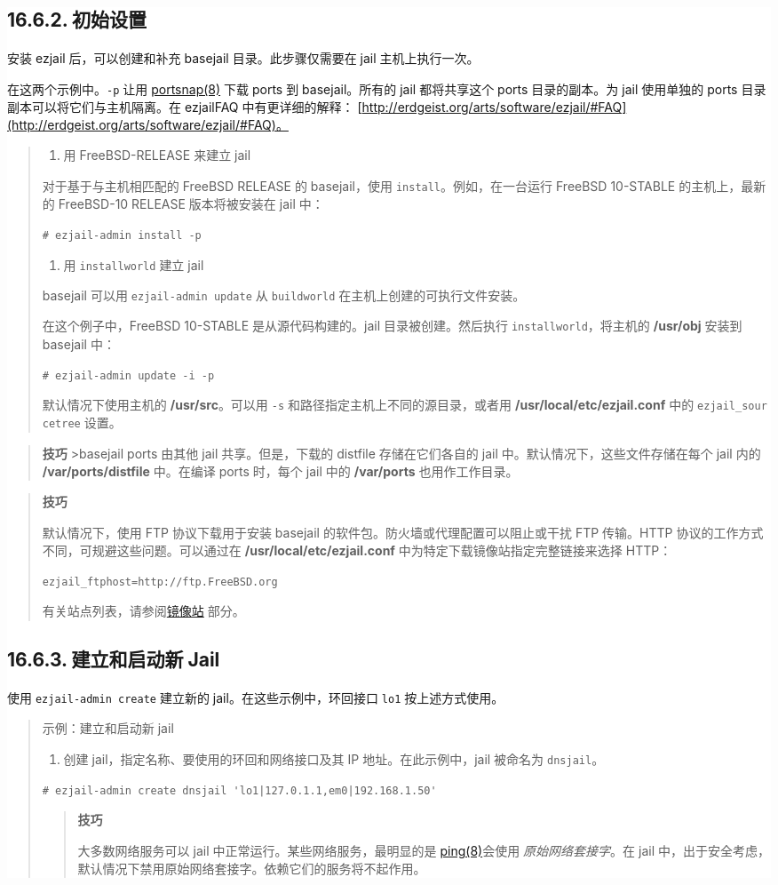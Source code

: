 ## 16.6.2. 初始设置

安装 ezjail 后，可以创建和补充 basejail 目录。此步骤仅需要在 jail 主机上执行一次。

在这两个示例中。`-p` 让用 [portsnap(8)](https://www.freebsd.org/cgi/man.cgi?query=portsnap\&sektion=8\&format=html) 下载 ports 到 basejail。所有的 jail 都将共享这个 ports 目录的副本。为 jail 使用单独的 ports 目录副本可以将它们与主机隔离。在 ezjailFAQ 中有更详细的解释： [http://erdgeist.org/arts/software/ezjail/#FAQ](http://erdgeist.org/arts/software/ezjail/#FAQ)。

> 1. 用 FreeBSD-RELEASE 来建立 jail
>
> 对于基于与主机相匹配的 FreeBSD RELEASE 的 basejail，使用 `install`。例如，在一台运行 FreeBSD 10-STABLE 的主机上，最新的 FreeBSD-10 RELEASE 版本将被安装在 jail 中：
>
> ```
> # ezjail-admin install -p
> ```
>
> 1. 用 `installworld` 建立 jail
>
> basejail 可以用 `ezjail-admin update` 从 `buildworld` 在主机上创建的可执行文件安装。
>
> 在这个例子中，FreeBSD 10-STABLE 是从源代码构建的。jail 目录被创建。然后执行 `installworld`，将主机的 **/usr/obj** 安装到 basejail 中：
>
> ```
> # ezjail-admin update -i -p
> ```
>
> 默认情况下使用主机的 **/usr/src**。可以用 `-s` 和路径指定主机上不同的源目录，或者用 **/usr/local/etc/ezjail.conf** 中的 `ezjail_sourcetree` 设置。

> **技巧** >basejail ports 由其他 jail 共享。但是，下载的 distfile 存储在它们各自的 jail 中。默认情况下，这些文件存储在每个 jail 内的 **/var/ports/distfile** 中。在编译 ports 时，每个 jail 中的 **/var/ports** 也用作工作目录。

> **技巧**
>
> 默认情况下，使用 FTP 协议下载用于安装 basejail 的软件包。防火墙或代理配置可以阻止或干扰 FTP 传输。HTTP 协议的工作方式不同，可规避这些问题。可以通过在 **/usr/local/etc/ezjail.conf** 中为特定下载镜像站指定完整链接来选择 HTTP：
>
> ```
> ezjail_ftphost=http://ftp.FreeBSD.org
> ```
>
> 有关站点列表，请参阅[镜像站](https://docs.freebsd.org/en/books/handbook/mirrors/index.html#mirrors) 部分。

## 16.6.3. 建立和启动新 Jail

使用 `ezjail-admin create` 建立新的 jail。在这些示例中，环回接口 `lo1` 按上述方式使用。

> 示例：建立和启动新 jail
>
> 1. 创建 jail，指定名称、要使用的环回和网络接口及其 IP 地址。在此示例中，jail 被命名为 `dnsjail`。
>
> ```
> # ezjail-admin create dnsjail 'lo1|127.0.1.1,em0|192.168.1.50'
> ```
>
> > **技巧**
> >
> > 大多数网络服务可以 jail 中正常运行。某些网络服务，最明显的是 [ping(8)](https://www.freebsd.org/cgi/man.cgi?query=ping\&sektion=8\&format=html)会使用 _原始网络套接字_。在 jail 中，出于安全考虑，默认情况下禁用原始网络套接字。依赖它们的服务将不起作用。
> >